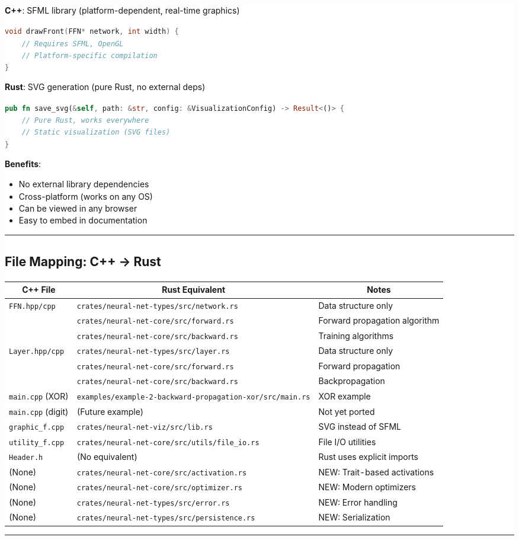 **C++**: SFML library (platform-dependent, real-time graphics)
```cpp
void drawFront(FFN* network, int width) {
    // Requires SFML, OpenGL
    // Platform-specific compilation
}
```

**Rust**: SVG generation (pure Rust, no external deps)
```rust
pub fn save_svg(&self, path: &str, config: &VisualizationConfig) -> Result<()> {
    // Pure Rust, works everywhere
    // Static visualization (SVG files)
}
```

**Benefits**:
- No external library dependencies
- Cross-platform (works on any OS)
- Can be viewed in any browser
- Easy to embed in documentation

---

## File Mapping: C++ → Rust

| C++ File | Rust Equivalent | Notes |
|----------|-----------------|-------|
| `FFN.hpp/cpp` | `crates/neural-net-types/src/network.rs` | Data structure only |
| | `crates/neural-net-core/src/forward.rs` | Forward propagation algorithm |
| | `crates/neural-net-core/src/backward.rs` | Training algorithms |
| `Layer.hpp/cpp` | `crates/neural-net-types/src/layer.rs` | Data structure only |
| | `crates/neural-net-core/src/forward.rs` | Forward propagation |
| | `crates/neural-net-core/src/backward.rs` | Backpropagation |
| `main.cpp` (XOR) | `examples/example-2-backward-propagation-xor/src/main.rs` | XOR example |
| `main.cpp` (digit) | (Future example) | Not yet ported |
| `graphic_f.cpp` | `crates/neural-net-viz/src/lib.rs` | SVG instead of SFML |
| `utility_f.cpp` | `crates/neural-net-core/src/utils/file_io.rs` | File I/O utilities |
| `Header.h` | (No equivalent) | Rust uses explicit imports |
| (None) | `crates/neural-net-core/src/activation.rs` | NEW: Trait-based activations |
| (None) | `crates/neural-net-core/src/optimizer.rs` | NEW: Modern optimizers |
| (None) | `crates/neural-net-types/src/error.rs` | NEW: Error handling |
| (None) | `crates/neural-net-types/src/persistence.rs` | NEW: Serialization |

---